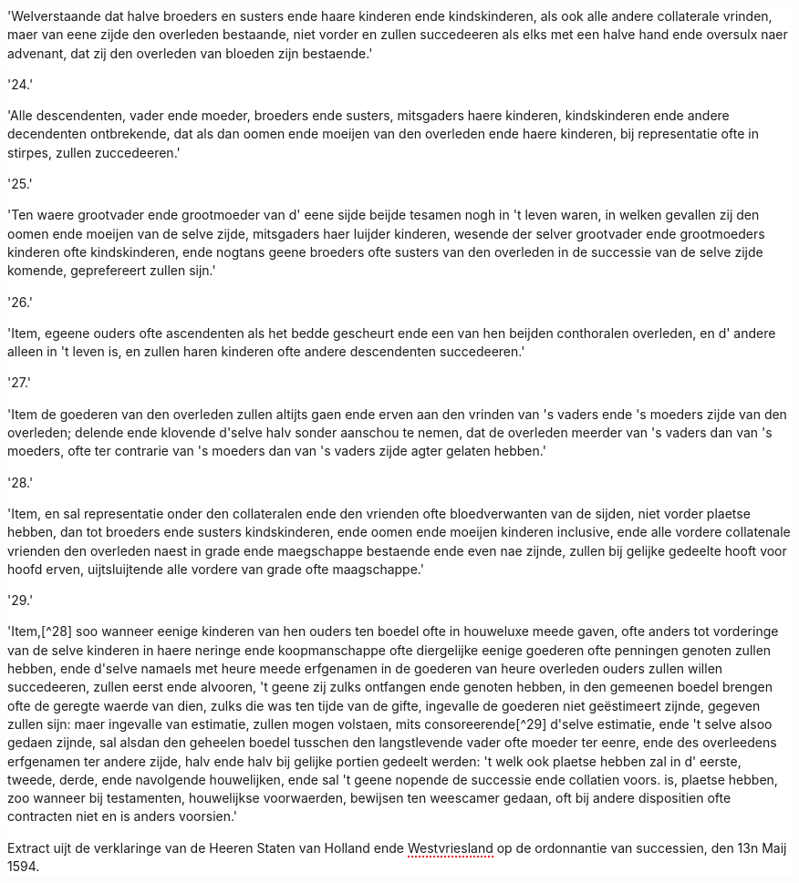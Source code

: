 'Welverstaande dat halve broeders en susters ende haare kinderen ende kindskinderen, als ook alle andere collaterale vrinden, maer van eene zijde den overleden bestaande, niet vorder en zullen succedeeren als elks met een halve hand ende oversulx naer advenant, dat zij den overleden van bloeden zijn bestaende.'

'24.'

'Alle descendenten, vader ende moeder, broeders ende susters, mitsgaders haere kinderen, kindskinderen ende andere decendenten ontbrekende, dat als dan oomen ende moeijen van den overleden ende haere kinderen, bij representatie ofte in stirpes, zullen zuccedeeren.'

'25.'

'Ten waere grootvader ende grootmoeder van d' eene sijde beijde tesamen nogh in 't leven waren, in welken gevallen zij den oomen ende moeijen van de selve zijde, mitsgaders haer luijder kinderen, wesende der selver grootvader ende grootmoeders kinderen ofte kindskinderen, ende nogtans geene broeders ofte susters van den overleden in de successie van de selve zijde komende, geprefereert zullen sijn.'

'26.'

'Item, egeene ouders ofte ascendenten als het bedde gescheurt ende een van hen beijden conthoralen overleden, en d' andere alleen in 't leven is, en zullen haren kinderen ofte andere descendenten succedeeren.'

'27.'

'Item de goederen van den overleden zullen altijts gaen ende erven aan den vrinden van 's vaders ende 's moeders zijde van den overleden; delende ende klovende d'selve halv sonder aanschou te nemen, dat de overleden meerder van 's vaders dan van 's moeders, ofte ter contrarie van 's moeders dan van 's vaders zijde agter gelaten hebben.'

'28.'

'Item, en sal representatie onder den collateralen ende den vrienden ofte bloedverwanten van de sijden, niet vorder plaetse hebben, dan tot broeders ende susters kindskinderen, ende oomen ende moeijen kinderen inclusive, ende alle vordere collatenale vrienden den overleden naest in grade ende maegschappe bestaende ende even nae zijnde, zullen bij gelijke gedeelte hooft voor hoofd erven, uijtsluijtende alle vordere van grade ofte maagschappe.'

'29.'

'Item,[^28] soo wanneer eenige kinderen van hen ouders ten boedel ofte in houweluxe meede gaven, ofte anders tot vorderinge van de selve kinderen in haere neringe ende koopmanschappe ofte diergelijke eenige goederen ofte penningen genoten zullen hebben, ende d'selve namaels met heure meede erfgenamen in de goederen van heure overleden ouders zullen willen succedeeren, zullen eerst ende alvooren, 't geene zij zulks ontfangen ende genoten hebben, in den gemeenen boedel brengen ofte de geregte waerde van dien, zulks die was ten tijde van de gifte, ingevalle de goederen niet geëstimeert zijnde, gegeven zullen sijn: maer ingevalle van estimatie, zullen mogen volstaen, mits consoreerende[^29] d'selve estimatie, ende 't selve alsoo gedaen zijnde, sal alsdan den geheelen boedel tusschen den langstlevende vader ofte moeder ter eenre, ende des overleedens erfgenamen ter andere zijde, halv ende halv bij gelijke portien gedeelt werden: 't welk ook plaetse hebben zal in d' eerste, tweede, derde, ende navolgende houwelijken, ende sal 't geene nopende de successie ende collatien voors. is, plaetse hebben, zoo wanneer bij testamenten, houwelijkse voorwaerden, bewijsen ten weescamer gedaan, oft bij andere dispositien ofte contracten niet en is anders voorsien.'

Extract uijt de verklaringe van de Heeren Staten van Holland ende <span style="border-bottom: 2px dotted #FF0000;">Westvriesland</span> op de ordonnantie van successien, den 13n Maij 1594.
